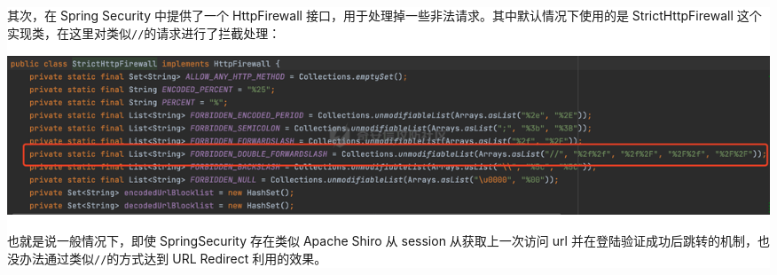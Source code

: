 其次，在 Spring Security 中提供了一个 HttpFirewall 接口，用于处理掉一些非法请求。其中默认情况下使用的是 StrictHttpFirewall 这个实现类，在这里对类似`//`的请求进行了拦截处理：

![image.png](assets/1701153919-8b7a9f95d9fa8bd1fea7ed96f3a9c610.png)

也就是说一般情况下，即使 SpringSecurity 存在类似 Apache Shiro 从 session 从获取上一次访问 url 并在登陆验证成功后跳转的机制，也没办法通过类似`//`的方式达到 URL Redirect 利用的效果。
